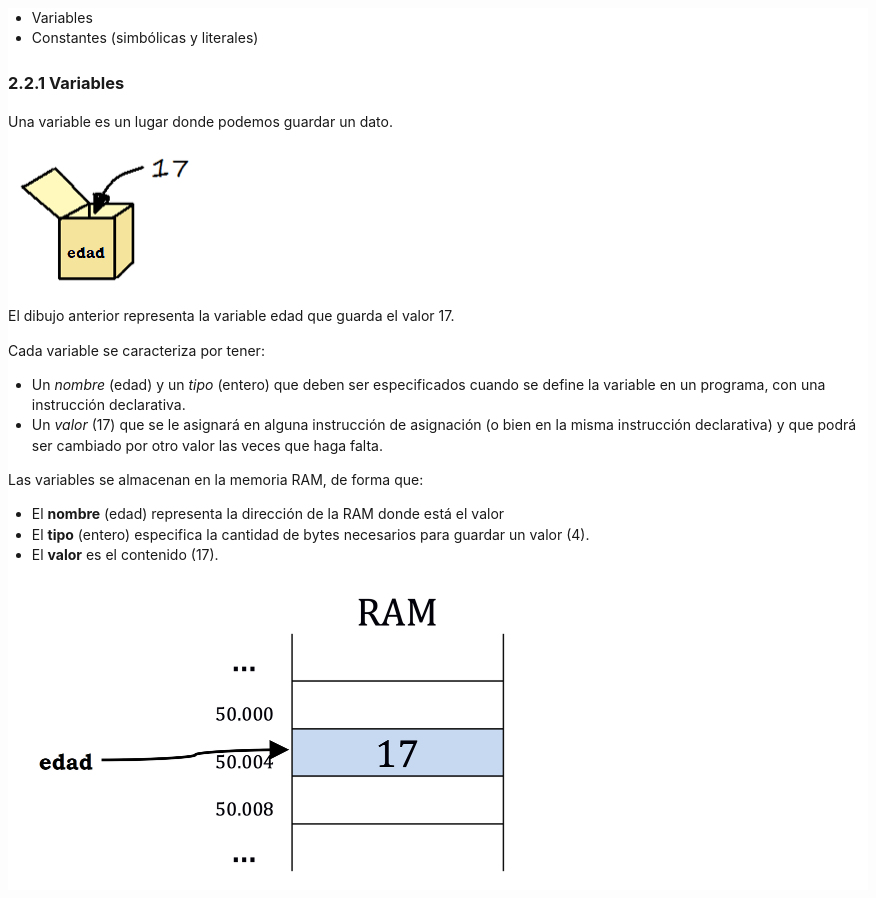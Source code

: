 - Variables
- Constantes (simbólicas y literales)

### 2.2.1 Variables

Una variable es un lugar donde podemos guardar un dato.

![Una variable. Nom - capacitat - valor](./img/T1_09.png)

El dibujo anterior representa la variable edad que guarda el valor 17.

Cada variable se caracteriza por tener:

- Un *nombre* (edad) y un *tipo* (entero) que deben ser especificados cuando se define la variable en un programa, con una instrucción declarativa.
- Un *valor* (17) que se le asignará en alguna instrucción de asignación (o bien en la misma instrucción declarativa) y que podrá ser cambiado por otro valor las veces que haga falta.

Las variables se almacenan en la memoria RAM, de forma que:

- El **nombre** (edad) representa la dirección de la RAM donde está el valor
- El **tipo** (entero) especifica la cantidad de bytes necesarios para guardar un valor (4).
- El **valor** es el contenido (17).

<img src="./img/T1_10.png" alt="Guardat a la memòria RAM" style="zoom:50%;" />
